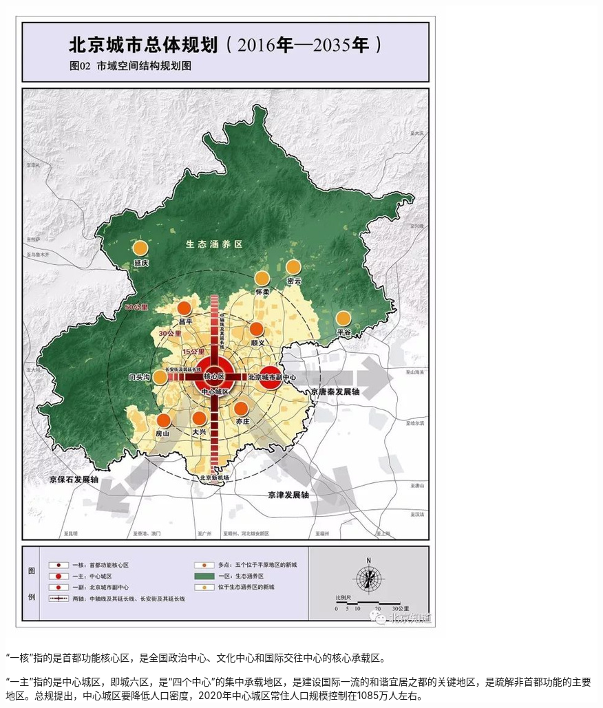 ![Alt text](attachments/images/1553933805766.png)

“一核”指的是首都功能核心区，是全国政治中心、文化中心和国际交往中心的核心承载区。

“一主”指的是中心城区，即城六区，是“四个中心”的集中承载地区，是建设国际一流的和谐宜居之都的关键地区，是疏解非首都功能的主要地区。总规提出，中心城区要降低人口密度，2020年中心城区常住人口规模控制在1085万人左右。
